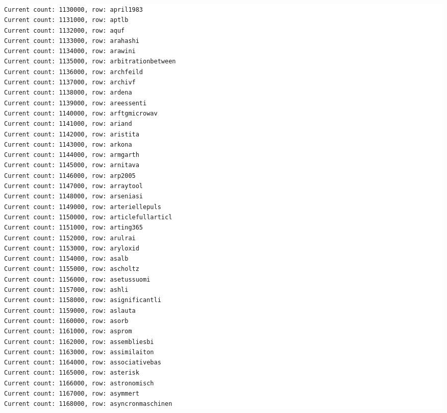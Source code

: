	Current count: 1130000, row: april1983                                                                                                                
	Current count: 1131000, row: aptlb                                                                                                                    
	Current count: 1132000, row: aquf                                                                                                                     
	Current count: 1133000, row: arahashi                                                                                                                 
	Current count: 1134000, row: arawini                                                                                                                  
	Current count: 1135000, row: arbitrationbetween                                                                                                       
	Current count: 1136000, row: archfeild                                                                                                                
	Current count: 1137000, row: archivf                                                                                                                  
	Current count: 1138000, row: ardena                                                                                                                   
	Current count: 1139000, row: areessenti                                                                                                               
	Current count: 1140000, row: arftgmicrowav                                                                                                            
	Current count: 1141000, row: ariand                                                                                                                   
	Current count: 1142000, row: aristita                                                                                                                 
	Current count: 1143000, row: arkona                                                                                                                   
	Current count: 1144000, row: armgarth                                                                                                                 
	Current count: 1145000, row: arnitava                                                                                                                 
	Current count: 1146000, row: arp2005                                                                                                                  
	Current count: 1147000, row: arraytool                                                                                                                
	Current count: 1148000, row: arseniasi                                                                                                                
	Current count: 1149000, row: arteriellepuls                                                                                                           
	Current count: 1150000, row: articlefullarticl                                                                                                        
	Current count: 1151000, row: arting365                                                                                                                
	Current count: 1152000, row: arulrai                                                                                                                  
	Current count: 1153000, row: aryloxid                                                                                                                 
	Current count: 1154000, row: asalb                                                                                                                    
	Current count: 1155000, row: ascholtz                                                                                                                 
	Current count: 1156000, row: asetussuomi                                                                                                              
	Current count: 1157000, row: ashli                                                                                                                    
	Current count: 1158000, row: asignificantli                                                                                                           
	Current count: 1159000, row: aslauta                                                                                                                  
	Current count: 1160000, row: asorb                                                                                                                    
	Current count: 1161000, row: asprom                                                                                                                   
	Current count: 1162000, row: assembliesbi                                                                                                             
	Current count: 1163000, row: assimilaiton                                                                                                             
	Current count: 1164000, row: associativebas                                                                                                           
	Current count: 1165000, row: asterisk                                                                                                                 
	Current count: 1166000, row: astronomisch                                                                                                             
	Current count: 1167000, row: asymmert                                                                                                                 
	Current count: 1168000, row: asyncronmaschinen                                                                                                        